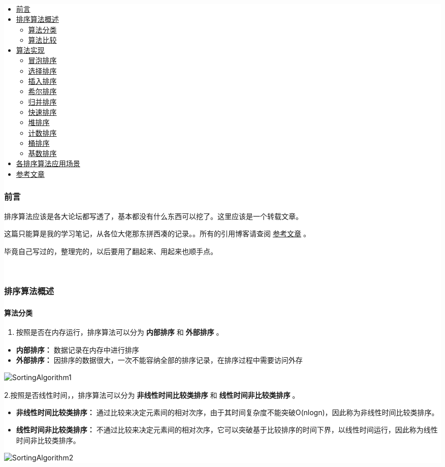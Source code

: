 <div class="catalog">

- [前言](#t1)
- [排序算法概述](#t2)
  - [算法分类](#t21)
  - [算法比较](#t22)
- [算法实现](#t3)
  - [冒泡排序](#t31)
  - [选择排序](#t32)
  - [插入排序](#t33)
  - [希尔排序](#t34)
  - [归并排序](#t35)
  - [快速排序](#t36)
  - [堆排序](#t37)
  - [计数排序](#t38)
  - [桶排序](#t39)
  - [基数排序](#t310)
- [各排序算法应用场景](#t4)
- [参考文章](#te)

</div>



### <span id="t1">前言</span>

排序算法应该是各大论坛都写透了，基本都没有什么东西可以挖了。这里应该是一个转载文章。

这篇只能算是我的学习笔记，从各位大佬那东拼西凑的记录。。所有的引用博客请查阅 [参考文章](#te) 。

毕竟自己写过的，整理完的，以后要用了翻起来、用起来也顺手点。



<br>

### <span id="t2">排序算法概述</span>

#### <span id="t21">算法分类</span>

1. 按照是否在内存运行，排序算法可以分为 **内部排序** 和 **外部排序** 。 

- **内部排序：** 数据记录在内存中进行排序
- **外部排序：** 因排序的数据很大，一次不能容纳全部的排序记录，在排序过程中需要访问外存

![SortingAlgorithm1](https://shiva.oss-cn-hangzhou.aliyuncs.com/picture-master/images/SortingAlgorithm1.jpg)



2.按照是否线性时间，，排序算法可以分为 **非线性时间比较类排序** 和 **线性时间非比较类排序** 。

- **非线性时间比较类排序：** 通过比较来决定元素间的相对次序，由于其时间复杂度不能突破O(nlogn)，因此称为非线性时间比较类排序。

- **线性时间非比较类排序：** 不通过比较来决定元素间的相对次序，它可以突破基于比较排序的时间下界，以线性时间运行，因此称为线性时间非比较类排序。

![SortingAlgorithm2](https://shiva.oss-cn-hangzhou.aliyuncs.com/picture-master/images/SortingAlgorithm2.jpg)


